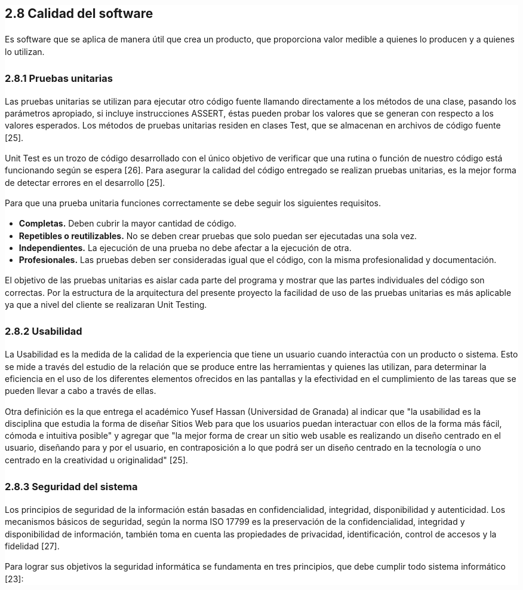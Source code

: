 ## 2.8 Calidad del software
Es software que se aplica de manera útil que crea un producto, que proporciona valor medible a quienes lo producen y a quienes lo utilizan.

### 2.8.1 Pruebas unitarias
Las pruebas unitarias se utilizan para ejecutar otro código fuente llamando directamente a los métodos de una clase, pasando los parámetros apropiado, si incluye instrucciones ASSERT, éstas pueden probar los valores que se generan con respecto a los valores esperados. Los métodos de pruebas unitarias residen en clases Test, que se almacenan en archivos de código fuente [25].

Unit Test es un trozo de código desarrollado con el único objetivo de verificar que una rutina o función de nuestro código está funcionando según se espera [26].
Para asegurar la calidad del código entregado se realizan pruebas unitarias, es la mejor forma de detectar errores en el desarrollo [25].

Para que una prueba unitaria funciones correctamente se debe seguir los siguientes requisitos.

  - **Completas.** Deben cubrir la mayor cantidad de código.
  - **Repetibles o reutilizables.** No se deben crear pruebas que solo puedan ser ejecutadas una sola vez.
  - **Independientes.** La ejecución de una prueba no debe afectar a la ejecución de otra.
  - **Profesionales.** Las pruebas deben ser consideradas igual que el código, con la misma profesionalidad y documentación.

El objetivo de las pruebas unitarias es aislar cada parte del programa y mostrar que las partes individuales del código son correctas.
Por la estructura de la arquitectura del presente proyecto la facilidad de uso de las pruebas unitarias es más aplicable ya que a nivel del cliente se realizaran Unit Testing.

### 2.8.2 Usabilidad
La Usabilidad es la medida de la calidad de la experiencia que tiene un usuario cuando interactúa con un producto o sistema. Esto se mide a través del estudio de la relación que se produce entre las herramientas y quienes las utilizan, para determinar la eficiencia en el uso de los diferentes elementos ofrecidos en las pantallas y la efectividad en el cumplimiento de las tareas que se pueden llevar a cabo a través de ellas.

Otra definición es la que entrega el académico Yusef Hassan (Universidad de Granada) al indicar que "la usabilidad es la disciplina que estudia la forma de diseñar Sitios Web para que los usuarios puedan interactuar con ellos de la forma más fácil, cómoda e intuitiva posible" y agregar que "la mejor forma de crear un sitio web usable es realizando un diseño centrado en el usuario, diseñando para y por el usuario, en contraposición a lo que podrá ser un diseño centrado en la tecnología o uno centrado en la creatividad u originalidad" [25].

### 2.8.3 Seguridad del sistema
Los principios de seguridad de la información están basadas en confidencialidad, integridad, disponibilidad y autenticidad.
Los mecanismos básicos de seguridad, según la norma ISO 17799 es la preservación de la confidencialidad, integridad y disponibilidad de información, también toma en cuenta las propiedades de privacidad, identificación, control de accesos y la fidelidad [27].

Para lograr sus objetivos la seguridad informática se fundamenta en tres principios, que debe cumplir todo sistema informático [23]:
